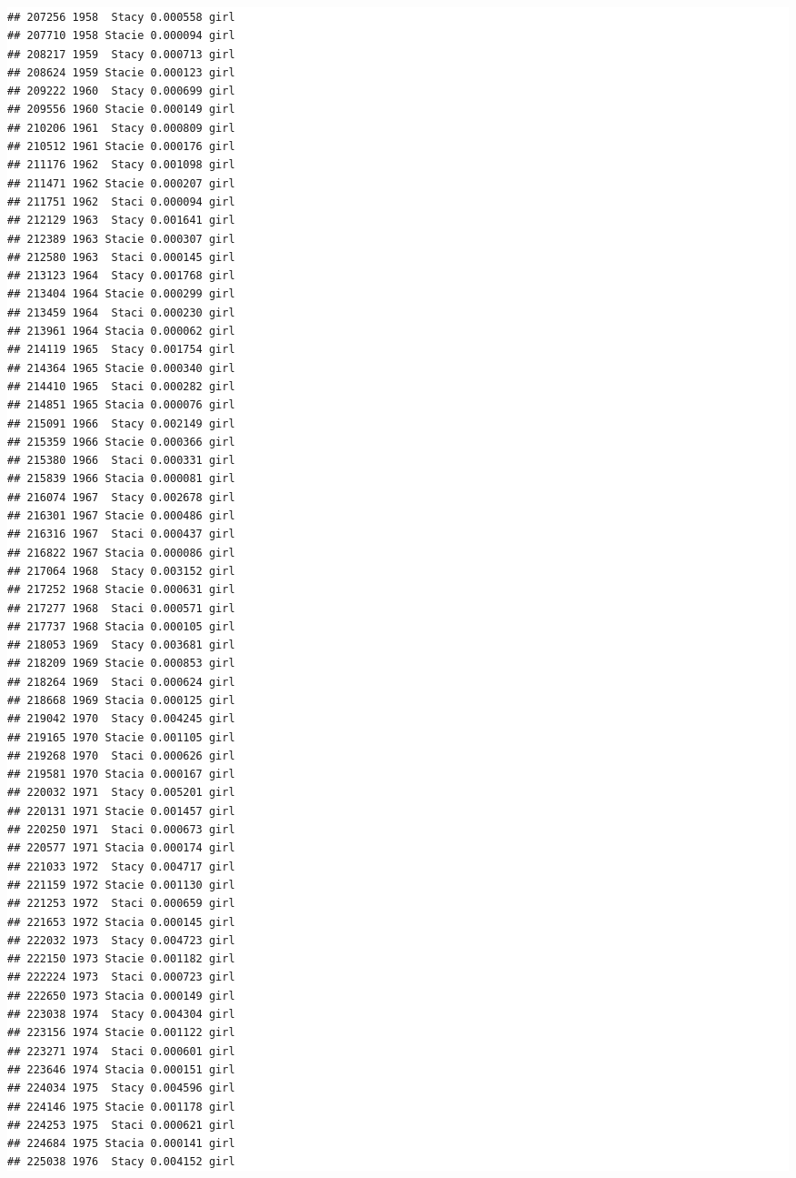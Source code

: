 ```
## 207256 1958  Stacy 0.000558 girl
## 207710 1958 Stacie 0.000094 girl
## 208217 1959  Stacy 0.000713 girl
## 208624 1959 Stacie 0.000123 girl
## 209222 1960  Stacy 0.000699 girl
## 209556 1960 Stacie 0.000149 girl
## 210206 1961  Stacy 0.000809 girl
## 210512 1961 Stacie 0.000176 girl
## 211176 1962  Stacy 0.001098 girl
## 211471 1962 Stacie 0.000207 girl
## 211751 1962  Staci 0.000094 girl
## 212129 1963  Stacy 0.001641 girl
## 212389 1963 Stacie 0.000307 girl
## 212580 1963  Staci 0.000145 girl
## 213123 1964  Stacy 0.001768 girl
## 213404 1964 Stacie 0.000299 girl
## 213459 1964  Staci 0.000230 girl
## 213961 1964 Stacia 0.000062 girl
## 214119 1965  Stacy 0.001754 girl
## 214364 1965 Stacie 0.000340 girl
## 214410 1965  Staci 0.000282 girl
## 214851 1965 Stacia 0.000076 girl
## 215091 1966  Stacy 0.002149 girl
## 215359 1966 Stacie 0.000366 girl
## 215380 1966  Staci 0.000331 girl
## 215839 1966 Stacia 0.000081 girl
## 216074 1967  Stacy 0.002678 girl
## 216301 1967 Stacie 0.000486 girl
## 216316 1967  Staci 0.000437 girl
## 216822 1967 Stacia 0.000086 girl
## 217064 1968  Stacy 0.003152 girl
## 217252 1968 Stacie 0.000631 girl
## 217277 1968  Staci 0.000571 girl
## 217737 1968 Stacia 0.000105 girl
## 218053 1969  Stacy 0.003681 girl
## 218209 1969 Stacie 0.000853 girl
## 218264 1969  Staci 0.000624 girl
## 218668 1969 Stacia 0.000125 girl
## 219042 1970  Stacy 0.004245 girl
## 219165 1970 Stacie 0.001105 girl
## 219268 1970  Staci 0.000626 girl
## 219581 1970 Stacia 0.000167 girl
## 220032 1971  Stacy 0.005201 girl
## 220131 1971 Stacie 0.001457 girl
## 220250 1971  Staci 0.000673 girl
## 220577 1971 Stacia 0.000174 girl
## 221033 1972  Stacy 0.004717 girl
## 221159 1972 Stacie 0.001130 girl
## 221253 1972  Staci 0.000659 girl
## 221653 1972 Stacia 0.000145 girl
## 222032 1973  Stacy 0.004723 girl
## 222150 1973 Stacie 0.001182 girl
## 222224 1973  Staci 0.000723 girl
## 222650 1973 Stacia 0.000149 girl
## 223038 1974  Stacy 0.004304 girl
## 223156 1974 Stacie 0.001122 girl
## 223271 1974  Staci 0.000601 girl
## 223646 1974 Stacia 0.000151 girl
## 224034 1975  Stacy 0.004596 girl
## 224146 1975 Stacie 0.001178 girl
## 224253 1975  Staci 0.000621 girl
## 224684 1975 Stacia 0.000141 girl
## 225038 1976  Stacy 0.004152 girl
```